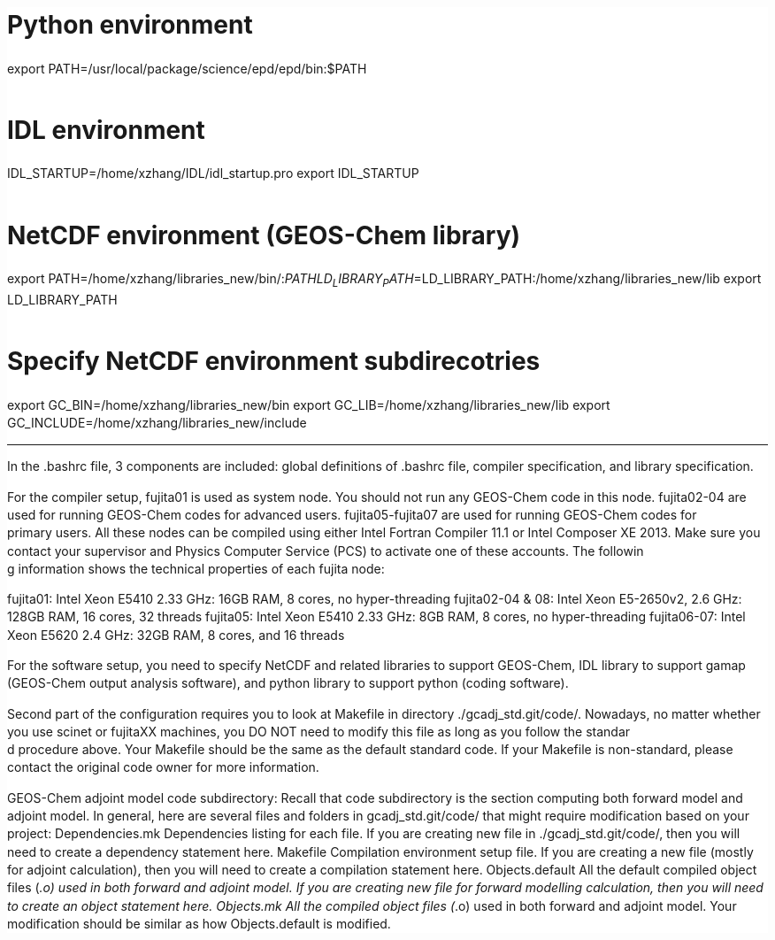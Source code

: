 # Python environment
export PATH=/usr/local/package/science/epd/epd/bin:$PATH

# IDL environment
IDL_STARTUP=/home/xzhang/IDL/idl_startup.pro
export IDL_STARTUP

# NetCDF environment (GEOS-Chem library)
export PATH=/home/xzhang/libraries_new/bin/:$PATH
LD_LIBRARY_PATH=$LD_LIBRARY_PATH:/home/xzhang/libraries_new/lib
export LD_LIBRARY_PATH

# Specify NetCDF environment subdirecotries
export GC_BIN=/home/xzhang/libraries_new/bin
export GC_LIB=/home/xzhang/libraries_new/lib
export GC_INCLUDE=/home/xzhang/libraries_new/include
**********************************************************************

In the .bashrc file, 3 components are included: global definitions of .bashrc file, compiler specification, and library specification.

For the compiler setup, fujita01 is used as system node. You should not run any GEOS-Chem code in this node. fujita02-04 are used for running GEOS-Chem codes for advanced users. fujita05-fujita07 are used for running GEOS-Chem codes for\
 primary users. All these nodes can be compiled using either Intel Fortran Compiler 11.1 or Intel Composer XE 2013. Make sure you contact your supervisor and Physics Computer Service (PCS) to activate one of these accounts. The followin\
g information shows the technical properties of each fujita node:

fujita01:
Intel Xeon E5410 2.33 GHz: 16GB RAM, 8 cores, no hyper-threading
fujita02-04 & 08:
Intel Xeon E5-2650v2, 2.6 GHz: 128GB RAM, 16 cores, 32 threads
fujita05:
Intel Xeon E5410 2.33 GHz: 8GB RAM, 8 cores, no hyper-threading
fujita06-07:
Intel Xeon E5620 2.4 GHz: 32GB RAM, 8 cores, and 16 threads

For the software setup, you need to specify NetCDF and related libraries to support GEOS-Chem, IDL library to support gamap (GEOS-Chem output analysis software), and python library to support python (coding software).

Second part of the configuration requires you to look at Makefile in directory ./gcadj_std.git/code/. Nowadays, no matter whether you use scinet or fujitaXX machines, you DO NOT need to modify this file as long as you follow the standar\
d procedure above. Your Makefile should be the same as the default standard code. If your Makefile is non-standard, please contact the original code owner for more information.

GEOS-Chem adjoint model code subdirectory:
Recall that code subdirectory is the section computing both forward model and adjoint model. In general, here are several files and folders in gcadj_std.git/code/ that might require modification based on your project:
Dependencies.mk        Dependencies listing for each file. If you are creating new file in ./gcadj_std.git/code/, then you will need to create a dependency statement here.
Makefile               Compilation environment setup file. If you are creating a new file (mostly for adjoint calculation), then you will need to create a compilation statement here.
Objects.default        All the default compiled object files (*.o) used in both forward and adjoint model. If you are creating new file for forward modelling calculation, then you will need to create an object statement here.
Objects.mk             All the compiled object files (*.o) used in both forward and adjoint model. Your modification should be similar as how Objects.default is modified.